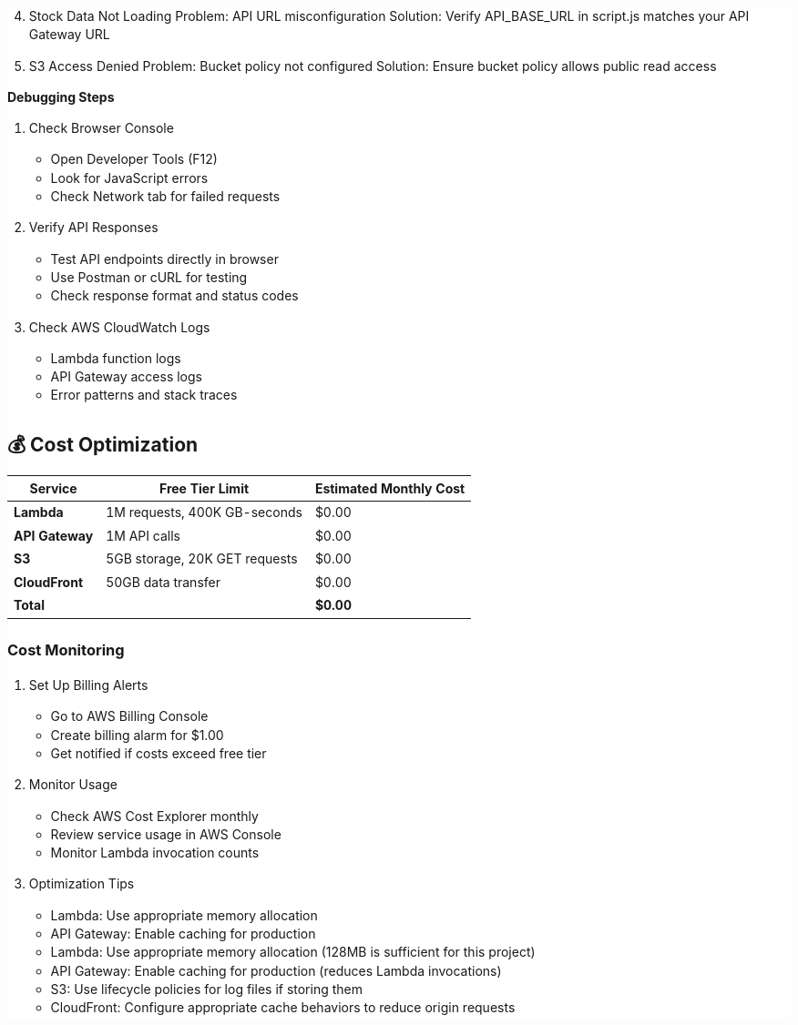 4. Stock Data Not Loading
Problem: API URL misconfiguration Solution: Verify API_BASE_URL in script.js matches your API Gateway URL

5. S3 Access Denied
Problem: Bucket policy not configured Solution: Ensure bucket policy allows public read access

**Debugging Steps**
1. Check Browser Console
   - Open Developer Tools (F12)
   - Look for JavaScript errors
   - Check Network tab for failed requests
     
2. Verify API Responses
   - Test API endpoints directly in browser
   - Use Postman or cURL for testing
   - Check response format and status codes
     
3. Check AWS CloudWatch Logs
   - Lambda function logs
   - API Gateway access logs
   - Error patterns and stack traces
     
## 💰 Cost Optimization

| **Service**     | **Free Tier Limit**           | **Estimated Monthly Cost** |
| --------------- | ----------------------------- | -------------------------- |
| **Lambda**      | 1M requests, 400K GB-seconds  | \$0.00                     |
| **API Gateway** | 1M API calls                  | \$0.00                     |
| **S3**          | 5GB storage, 20K GET requests | \$0.00                     |
| **CloudFront**  | 50GB data transfer            | \$0.00                     |
| **Total**       |                               | **\$0.00**                 |

### Cost Monitoring
1. Set Up Billing Alerts
   - Go to AWS Billing Console
   - Create billing alarm for $1.00
   - Get notified if costs exceed free tier
     
2. Monitor Usage
   - Check AWS Cost Explorer monthly
   - Review service usage in AWS Console
   - Monitor Lambda invocation counts
     
3. Optimization Tips
   - Lambda: Use appropriate memory allocation
   - API Gateway: Enable caching for production
   - Lambda: Use appropriate memory allocation (128MB is sufficient for this project)
   - API Gateway: Enable caching for production (reduces Lambda invocations)
   - S3: Use lifecycle policies for log files if storing them
   - CloudFront: Configure appropriate cache behaviors to reduce origin requests
